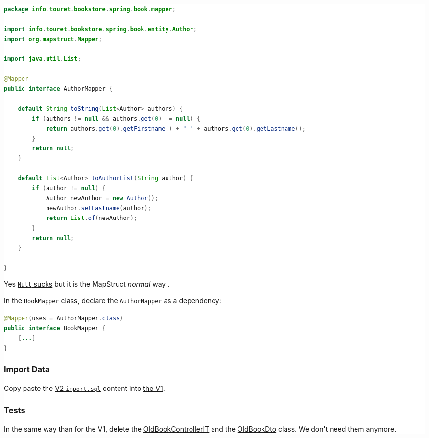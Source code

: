 ```java
package info.touret.bookstore.spring.book.mapper;

import info.touret.bookstore.spring.book.entity.Author;
import org.mapstruct.Mapper;

import java.util.List;

@Mapper
public interface AuthorMapper {

    default String toString(List<Author> authors) {
        if (authors != null && authors.get(0) != null) {
            return authors.get(0).getFirstname() + " " + authors.get(0).getLastname();
        }
        return null;
    }

    default List<Author> toAuthorList(String author) {
        if (author != null) {
            Author newAuthor = new Author();
            newAuthor.setLastname(author);
            return List.of(newAuthor);
        }
        return null;
    }

}

```

Yes [``Null`` sucks](https://en.wikipedia.org/wiki/Tony_Hoare) but it is the MapStruct _normal_ way .

In the [``BookMapper`` class](../rest-book/src/main/java/info/touret/bookstore/spring/book/mapper/BookMapper.java), declare the [``AuthorMapper``](../rest-book/src/main/java/info/touret/bookstore/spring/book/mapper/AuthorMapper.java) as a dependency:

```java
@Mapper(uses = AuthorMapper.class)
public interface BookMapper {
    [...]
}
```

### Import Data

Copy paste the [V2 ``import.sql``](../rest-book-2/src/main/resources/import.sql) content into [the V1](../rest-book/src/main/resources/import.sql).

### Tests

In the same way than for the V1, delete the [OldBookControllerIT](../rest-book-2/src/test/java/info/touret/bookstore/spring/book/controller/OldBookControllerIT.java) and the [OldBookDto](../rest-book/src/test/java/info/touret/bookstore/spring/book/dto/OldBookDto.java) class.
We don't need them anymore.
